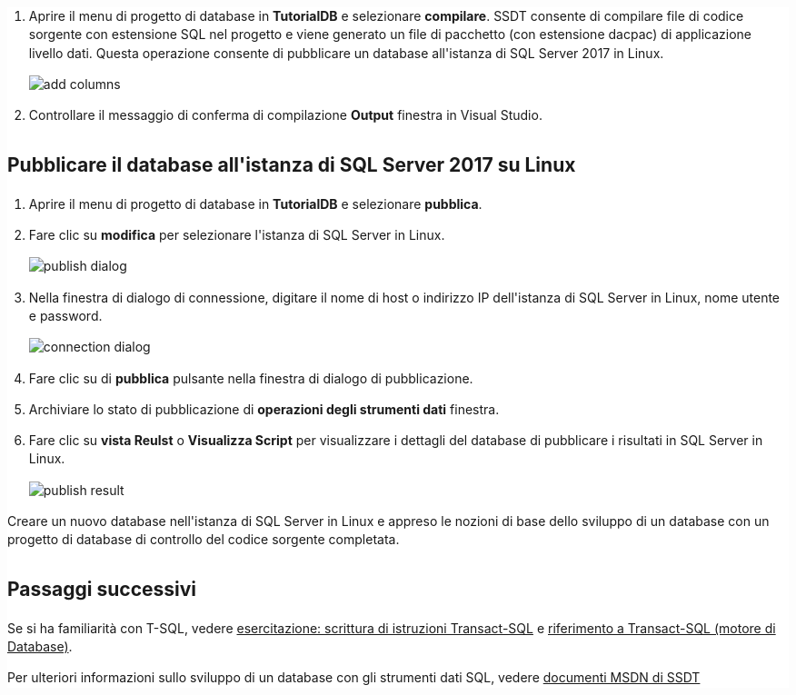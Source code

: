 1. Aprire il menu di progetto di database in **TutorialDB** e selezionare **compilare**. SSDT consente di compilare file di codice sorgente con estensione SQL nel progetto e viene generato un file di pacchetto (con estensione dacpac) di applicazione livello dati. Questa operazione consente di pubblicare un database all'istanza di SQL Server 2017 in Linux. 

    <img src="./media/sql-server-linux-develop-use-ssdt/build.png" alt="add columns" style="width: 400px;"/>

2. Controllare il messaggio di conferma di compilazione **Output** finestra in Visual Studio. 

## <a name="publish-the-database-to-sql-server-2017-instance-on-linux"></a>Pubblicare il database all'istanza di SQL Server 2017 su Linux

1. Aprire il menu di progetto di database in **TutorialDB** e selezionare **pubblica**.

2. Fare clic su **modifica** per selezionare l'istanza di SQL Server in Linux.

    <img src="./media/sql-server-linux-develop-use-ssdt/publish-dialog.png" alt="publish dialog" style="width: 480px;"/>

3. Nella finestra di dialogo di connessione, digitare il nome di host o indirizzo IP dell'istanza di SQL Server in Linux, nome utente e password.

    <img src="./media/sql-server-linux-develop-use-ssdt/connection-dialog.png" alt="connection dialog" style="width: 400px;"/>

4. Fare clic su di **pubblica** pulsante nella finestra di dialogo di pubblicazione.

5. Archiviare lo stato di pubblicazione di **operazioni degli strumenti dati** finestra.

6. Fare clic su **vista Reulst** o **Visualizza Script** per visualizzare i dettagli del database di pubblicare i risultati in SQL Server in Linux.

    <img src="./media/sql-server-linux-develop-use-ssdt/publish-result.png" alt="publish result" style="width: 480px;"/>

Creare un nuovo database nell'istanza di SQL Server in Linux e appreso le nozioni di base dello sviluppo di un database con un progetto di database di controllo del codice sorgente completata.

## <a name="next-steps"></a>Passaggi successivi

Se si ha familiarità con T-SQL, vedere [esercitazione: scrittura di istruzioni Transact-SQL] e [riferimento a Transact-SQL (motore di Database)].

Per ulteriori informazioni sullo sviluppo di un database con gli strumenti dati SQL, vedere [documenti MSDN di SSDT]

[scaricare e installare Visual Studio]:https://www.visualstudio.com/downloads/
[Download and Install SSDT 17.0 RC2]:https://aka.ms/ssdt-download
[documenti MSDN di SSDT]: https://msdn.microsoft.com/en-us/library/hh272686(v=vs.103).aspx
[esercitazione: scrittura di istruzioni Transact-SQL]:https://msdn.microsoft.com/library/ms365303.aspx
[riferimento a Transact-SQL (motore di Database)]:https://msdn.microsoft.com/library/bb510741.aspx
